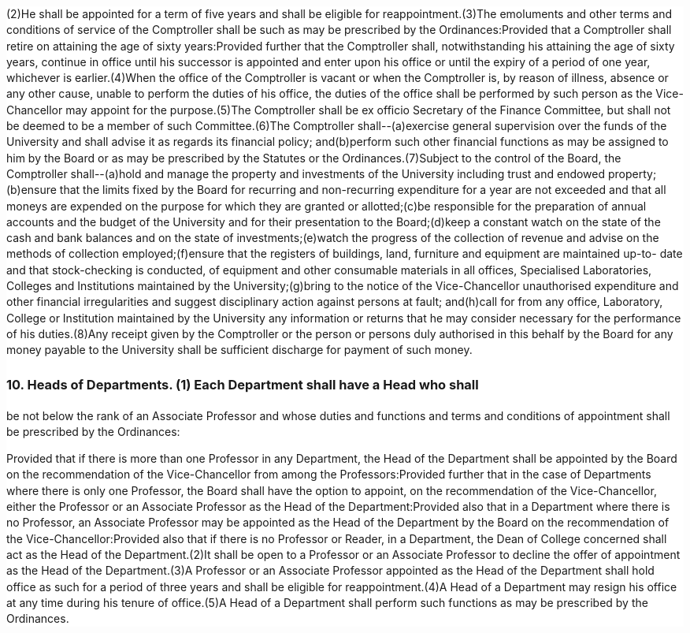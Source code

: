 (2)He shall be appointed for a term of five years and shall be eligible for
reappointment.(3)The emoluments and other terms and conditions of service of
the Comptroller shall be such as may be prescribed by the Ordinances:Provided
that a Comptroller shall retire on attaining the age of sixty years:Provided
further that the Comptroller shall, notwithstanding his attaining the age of
sixty years, continue in office until his successor is appointed and enter
upon his office or until the expiry of a period of one year, whichever is
earlier.(4)When the office of the Comptroller is vacant or when the
Comptroller is, by reason of illness, absence or any other cause, unable to
perform the duties of his office, the duties of the office shall be performed
by such person as the Vice-Chancellor may appoint for the purpose.(5)The
Comptroller shall be ex officio Secretary of the Finance Committee, but shall
not be deemed to be a member of such Committee.(6)The Comptroller
shall--(a)exercise general supervision over the funds of the University and
shall advise it as regards its financial policy; and(b)perform such other
financial functions as may be assigned to him by the Board or as may be
prescribed by the Statutes or the Ordinances.(7)Subject to the control of the
Board, the Comptroller shall--(a)hold and manage the property and investments
of the University including trust and endowed property;(b)ensure that the
limits fixed by the Board for recurring and non-recurring expenditure for a
year are not exceeded and that all moneys are expended on the purpose for
which they are granted or allotted;(c)be responsible for the preparation of
annual accounts and the budget of the University and for their presentation to
the Board;(d)keep a constant watch on the state of the cash and bank balances
and on the state of investments;(e)watch the progress of the collection of
revenue and advise on the methods of collection employed;(f)ensure that the
registers of buildings, land, furniture and equipment are maintained up-to-
date and that stock-checking is conducted, of equipment and other consumable
materials in all offices, Specialised Laboratories, Colleges and Institutions
maintained by the University;(g)bring to the notice of the Vice-Chancellor
unauthorised expenditure and other financial irregularities and suggest
disciplinary action against persons at fault; and(h)call for from any office,
Laboratory, College or Institution maintained by the University any
information or returns that he may consider necessary for the performance of
his duties.(8)Any receipt given by the Comptroller or the person or persons
duly authorised in this behalf by the Board for any money payable to the
University shall be sufficient discharge for payment of such money.

### 10\. Heads of Departments. (1) Each Department shall have a Head who shall
be not below the rank of an Associate Professor and whose duties and functions
and terms and conditions of appointment shall be prescribed by the Ordinances:

Provided that if there is more than one Professor in any Department, the Head
of the Department shall be appointed by the Board on the recommendation of the
Vice-Chancellor from among the Professors:Provided further that in the case of
Departments where there is only one Professor, the Board shall have the option
to appoint, on the recommendation of the Vice-Chancellor, either the Professor
or an Associate Professor as the Head of the Department:Provided also that in
a Department where there is no Professor, an Associate Professor may be
appointed as the Head of the Department by the Board on the recommendation of
the Vice-Chancellor:Provided also that if there is no Professor or Reader, in
a Department, the Dean of College concerned shall act as the Head of the
Department.(2)It shall be open to a Professor or an Associate Professor to
decline the offer of appointment as the Head of the Department.(3)A Professor
or an Associate Professor appointed as the Head of the Department shall hold
office as such for a period of three years and shall be eligible for
reappointment.(4)A Head of a Department may resign his office at any time
during his tenure of office.(5)A Head of a Department shall perform such
functions as may be prescribed by the Ordinances.
